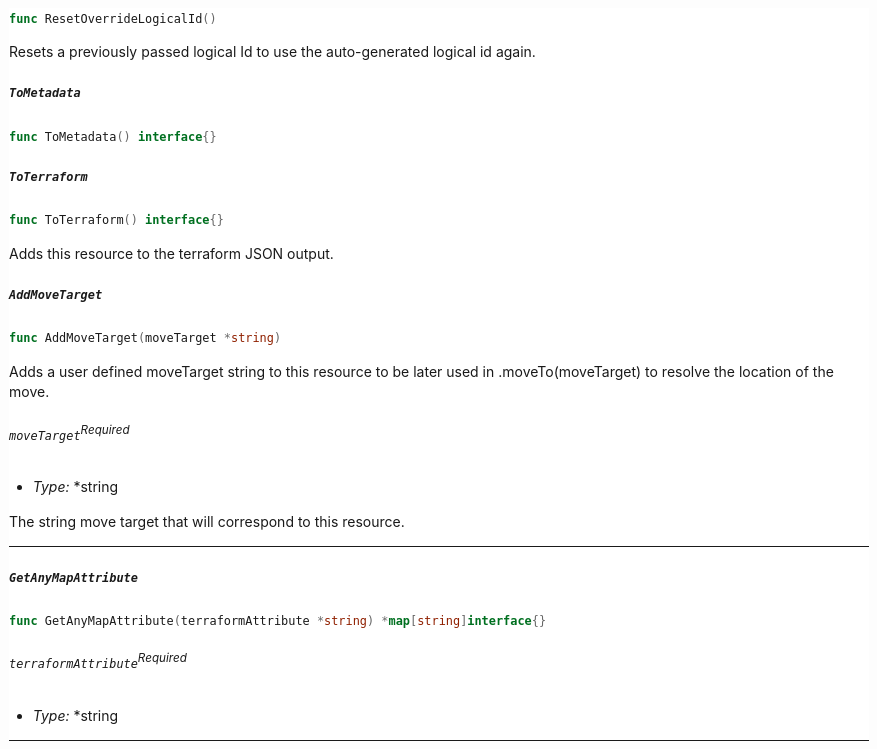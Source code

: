 ```go
func ResetOverrideLogicalId()
```

Resets a previously passed logical Id to use the auto-generated logical id again.

##### `ToMetadata` <a name="ToMetadata" id="@cdktf/provider-pagerduty.automationActionsRunner.AutomationActionsRunner.toMetadata"></a>

```go
func ToMetadata() interface{}
```

##### `ToTerraform` <a name="ToTerraform" id="@cdktf/provider-pagerduty.automationActionsRunner.AutomationActionsRunner.toTerraform"></a>

```go
func ToTerraform() interface{}
```

Adds this resource to the terraform JSON output.

##### `AddMoveTarget` <a name="AddMoveTarget" id="@cdktf/provider-pagerduty.automationActionsRunner.AutomationActionsRunner.addMoveTarget"></a>

```go
func AddMoveTarget(moveTarget *string)
```

Adds a user defined moveTarget string to this resource to be later used in .moveTo(moveTarget) to resolve the location of the move.

###### `moveTarget`<sup>Required</sup> <a name="moveTarget" id="@cdktf/provider-pagerduty.automationActionsRunner.AutomationActionsRunner.addMoveTarget.parameter.moveTarget"></a>

- *Type:* *string

The string move target that will correspond to this resource.

---

##### `GetAnyMapAttribute` <a name="GetAnyMapAttribute" id="@cdktf/provider-pagerduty.automationActionsRunner.AutomationActionsRunner.getAnyMapAttribute"></a>

```go
func GetAnyMapAttribute(terraformAttribute *string) *map[string]interface{}
```

###### `terraformAttribute`<sup>Required</sup> <a name="terraformAttribute" id="@cdktf/provider-pagerduty.automationActionsRunner.AutomationActionsRunner.getAnyMapAttribute.parameter.terraformAttribute"></a>

- *Type:* *string

---